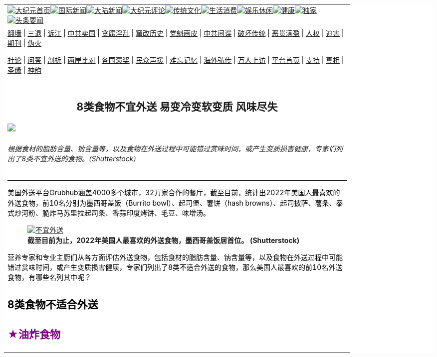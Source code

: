 <a name="1" id="1" target="_blank"></a><span id="1"></span>
<table align=center border="0"><tr><td colspan="2" VALIGN=TOP><a href="https://github.com/1992513/djy/blob/master/gb/nf1351518.md#1"><img src="https://raw.githubusercontent.com/1992513/www/master/t/djy/1.jpg" title="大纪元首页" alt="大纪元首页"></a><a href="https://github.com/1992513/djy/blob/master/gb/n24hr.md#1"><img src="https://raw.githubusercontent.com/1992513/www/master/t/djy/3.jpg" title="国际新闻" alt="国际新闻"></a><a href="https://github.com/1992513/djy/blob/master/gb/nsc413.md#1"><img src="https://raw.githubusercontent.com/1992513/www/master/t/djy/4.jpg" title="大陆新闻" alt="大陆新闻"></a><a href="https://github.com/1992513/djy/blob/master/gb/news392.md#1"><img src="https://raw.githubusercontent.com/1992513/www/master/t/djy/5.jpg" title="大纪元评论" alt="大纪元评论"></a><a href="https://github.com/1992513/djy/blob/master/gb/news2007.md#1"><img src="https://raw.githubusercontent.com/1992513/www/master/t/djy/6.jpg" title="传统文化" alt="传统文化"></a><a href="https://github.com/1992513/djy/blob/master/gb/news2008.md#1"><img src="https://raw.githubusercontent.com/1992513/www/master/t/djy/7.jpg" title="生活消费" alt="生活消费"></a><a href="https://github.com/1992513/djy/blob/master/gb/ncyule.md#1"><img src="https://raw.githubusercontent.com/1992513/www/master/t/djy/8.jpg" title="娱乐休闲" alt="娱乐休闲"></a><a href="https://github.com/1992513/djy/blob/master/gb/nsc1002.md#1"><img src="https://raw.githubusercontent.com/1992513/www/master/t/djy/9.jpg" title="健康" alt="健康"></a><a href="https://github.com/1992513/djy/blob/master/gb/nf6092.md#1"><img src="https://raw.githubusercontent.com/1992513/www/master/t/djy/10a.jpg" title="独家" alt="独家"></a><a href="https://github.com/1992513/djy/blob/master/gb/nf4514.md#1"><img src="https://raw.githubusercontent.com/1992513/www/master/t/djy/12a.jpg" title="头条要闻" alt="头条要闻"></a></td></tr>
<tr><td colspan="2" VALIGN=TOP><a target="_blank" href="https://github.com/1992513/www/blob/master/README.md?zsrh#1">翻墙</a> | <a target="_blank" href="https://github.com/1992513/djy/blob/master/gb/nf5657.md#1">三退</a> | <a target="_blank" href="https://github.com/1992513/djy/blob/master/gb/nf6124.md#1">诉江</a> | <a target="_blank" href="https://github.com/1992513/djy/blob/master/gb/nf1176117.md#1">中共卖国</a> | <a target="_blank" href="https://github.com/1992513/djy/blob/master/gb/nf5773.md#1">贪腐淫乱</a> | <a target="_blank" href="https://github.com/1992513/djy/blob/master/gb/nf1176115.md#1">窜改历史</a> | <a target="_blank" href="https://github.com/1992513/djy/blob/master/gb/nf1176107.md#1">党魁画皮</a> | <a target="_blank" href="https://github.com/1992513/djy/blob/master/gb/nf1320400.md#1">中共间谍</a> | <a target="_blank" href="https://github.com/1992513/djy/blob/master/gb/nf1176114.md#1">破坏传统</a> | <a target="_blank" href="https://github.com/1992513/ntdtv/blob/master/gb/prog447_1.md#1">恶贯满盈</a> | <a target="_blank" href="https://github.com/1992513/djy/blob/master/gb/ncid278.md#1">人权</a> | <a target="_blank" href="https://github.com/1992513/djy/blob/master/gb/nf1176111.md#1">迫害</a> | <a target="_blank" href="https://gitlab.com/szzdlab/mh-qikan/blob/master/README.md#1">期刊</a> | <a target="_blank" href="https://github.com/1992513/djy/blob/master/gb/nf5562.md#1">伪火</a></p><p><a target="_blank" href="https://github.com/1992513/djy/blob/master/gb/9p.md#1">社论</a> | <a target="_blank" href="https://github.com/1992513/djy/blob/master/gb/nf4378.md#1">问答</a> | <a target="_blank" href="https://github.com/1992513/djy/blob/master/gb/nf5792.md#1">剖析</a> | <a target="_blank" href="https://github.com/1992513/djy/blob/master/gb/nf5735.md#1">两岸比对</a> | <a target="_blank" href="https://github.com/1992513/djy/blob/master/gb/nf6119.md#1">各国褒奖</a> | <a target="_blank" href="https://github.com/1992513/djy/blob/master/gb/nf6120.md#1">民众声援</a> | <a target="_blank" href="https://github.com/1992513/djy/blob/master/gb/nf1188594.md#1">难忘记忆</a> | <a target="_blank" href="https://github.com/1992513/djy/blob/master/gb/nf3180.md#1">海外弘传</a> | <a target="_blank" href="https://github.com/1992513/djy/blob/master/gb/nf5410.md#1">万人上访</a> | <a target="_blank" href="https://github.com/1992513/www/blob/master/README.md?zsrh#1">平台首页</a> | <a target="_blank" href="https://github.com/1992513/djy/blob/master/gb/nf4386.md#1">支持</a> | <a target="_blank" href="https://github.com/1992513/djy/blob/master/gb/nf4389.md#1">真相</a> | <a target="_blank" href="https://github.com/1992513/djy/blob/master/gb/nf5790.md#1">圣缘</a> | <a target="_blank" href="https://github.com/1992513/djy/blob/master/gb/nf4786.md#1">神韵</a></td></tr>
<tr><td VALIGN=TOP width="626"><h2 align=center>8类食物不宜外送 易变冷变软变质 风味尽失</h2>
<img width="600" src="https://i.epochtimes.com/assets/uploads/2022/09/id13815505-shutterstock_1756143512-600x400.jpg" />
<h6>根据食材的脂肪含量、钠含量等，以及食物在外送过程中可能错过赏味时间，或产生变质损害健康，专家们列出了8类不宜外送的食物。(Shutterstock)
</h6>
<hr>
	<p><span style="color: #000000;">美国外送平台Grubhub涵盖4000多个城市，32万家合作的餐厅，截至目前，统计出2022年美国人最喜欢的外送食物，前10名分别为墨西哥盖饭（Burrito bowl）、起司堡、薯饼（hash browns）、起司披萨、薯条、泰式炒河粉、脆炸马苏里拉起司条、香蒜印度烤饼、毛豆、味增汤。</span></p>
<figure id="attachment_13815508" aria-describedby="caption-attachment-13815508" style="width: 600px" class="wp-caption aligncenter"><a target="_blank" href="https://i.epochtimes.com/assets/uploads/2022/09/id13815508-shutterstock_2020667507-e1662038359421.jpg"><img decoding="async" class="size-large wp-image-13815508" src="https://i.epochtimes.com/assets/uploads/2022/09/id13815508-shutterstock_2020667507-600x400.jpg" alt="不宜外送" width="600" b="400" /></a><figcaption id="caption-attachment-13815508" class="wp-caption-text"><strong>截至目前为止，2022年美国人最喜欢的外送食物，墨西哥盖饭居首位。 (Shutterstock)</strong></figcaption></figure>
<p><span style="color: #000000;">营养专家和专业主厨们从各方面评估外送食物，包括食材的脂肪含量、钠含量等，以及食物在外送过程中可能错过赏味时间，或产生变质损害健康，专家们列出了8类不适合外送的食物，那么美国人最喜欢的前10名外送食物，有哪些名列其中呢？</span></p>
<h2><span style="color: #000000;">8类食物不适合外送</span></h2>
<h2><span style="color: #800080;">★油炸食物</span></h2>